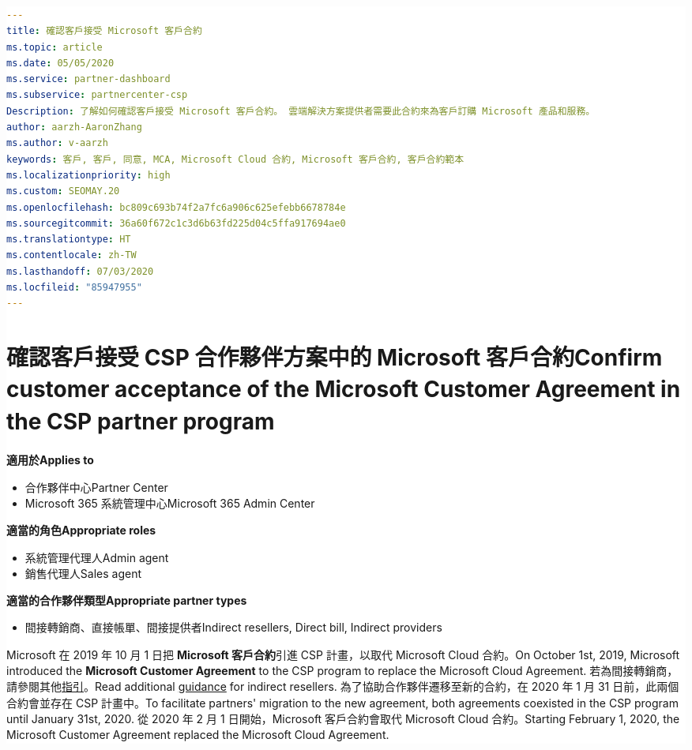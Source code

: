 ```yaml
---
title: 確認客戶接受 Microsoft 客戶合約
ms.topic: article
ms.date: 05/05/2020
ms.service: partner-dashboard
ms.subservice: partnercenter-csp
Description: 了解如何確認客戶接受 Microsoft 客戶合約。 雲端解決方案提供者需要此合約來為客戶訂購 Microsoft 產品和服務。
author: aarzh-AaronZhang
ms.author: v-aarzh
keywords: 客戶, 客戶, 同意, MCA, Microsoft Cloud 合約, Microsoft 客戶合約, 客戶合約範本
ms.localizationpriority: high
ms.custom: SEOMAY.20
ms.openlocfilehash: bc809c693b74f2a7fc6a906c625efebb6678784e
ms.sourcegitcommit: 36a60f672c1c3d6b63fd225d04c5ffa917694ae0
ms.translationtype: HT
ms.contentlocale: zh-TW
ms.lasthandoff: 07/03/2020
ms.locfileid: "85947955"
---
```

# <a name="confirm-customer-acceptance-of-the-microsoft-customer-agreement-in-the-csp-partner-program"></a><span data-ttu-id="a4f83-105">確認客戶接受 CSP 合作夥伴方案中的 Microsoft 客戶合約</span><span class="sxs-lookup"><span data-stu-id="a4f83-105">Confirm customer acceptance of the Microsoft Customer Agreement in the CSP partner program</span></span>

<span data-ttu-id="a4f83-106">**適用於**</span><span class="sxs-lookup"><span data-stu-id="a4f83-106">**Applies to**</span></span>

- <span data-ttu-id="a4f83-107">合作夥伴中心</span><span class="sxs-lookup"><span data-stu-id="a4f83-107">Partner Center</span></span>
- <span data-ttu-id="a4f83-108">Microsoft 365 系統管理中心</span><span class="sxs-lookup"><span data-stu-id="a4f83-108">Microsoft 365 Admin Center</span></span>

<span data-ttu-id="a4f83-109">**適當的角色**</span><span class="sxs-lookup"><span data-stu-id="a4f83-109">**Appropriate roles**</span></span>

- <span data-ttu-id="a4f83-110">系統管理代理人</span><span class="sxs-lookup"><span data-stu-id="a4f83-110">Admin agent</span></span>
- <span data-ttu-id="a4f83-111">銷售代理人</span><span class="sxs-lookup"><span data-stu-id="a4f83-111">Sales agent</span></span>

<span data-ttu-id="a4f83-112">**適當的合作夥伴類型**</span><span class="sxs-lookup"><span data-stu-id="a4f83-112">**Appropriate partner types**</span></span>

- <span data-ttu-id="a4f83-113">間接轉銷商、直接帳單、間接提供者</span><span class="sxs-lookup"><span data-stu-id="a4f83-113">Indirect resellers, Direct bill, Indirect providers</span></span>

<span data-ttu-id="a4f83-114">Microsoft 在 2019 年 10 月 1 日把 **Microsoft 客戶合約**引進 CSP 計畫，以取代 Microsoft Cloud 合約。</span><span class="sxs-lookup"><span data-stu-id="a4f83-114">On October 1st, 2019, Microsoft introduced the **Microsoft Customer Agreement** to the CSP program to replace the Microsoft Cloud Agreement.</span></span> <span data-ttu-id="a4f83-115">若為間接轉銷商，請參閱其他[指引](indirect-reseller-tasks-in-partner-center.md)。</span><span class="sxs-lookup"><span data-stu-id="a4f83-115">Read additional [guidance](indirect-reseller-tasks-in-partner-center.md) for indirect resellers.</span></span> <span data-ttu-id="a4f83-116">為了協助合作夥伴遷移至新的合約，在 2020 年 1 月 31 日前，此兩個合約會並存在 CSP 計畫中。</span><span class="sxs-lookup"><span data-stu-id="a4f83-116">To facilitate partners' migration to the new agreement, both agreements coexisted in the CSP program until January 31st, 2020.</span></span> <span data-ttu-id="a4f83-117">從 2020 年 2 月 1 日開始，Microsoft 客戶合約會取代 Microsoft Cloud 合約。</span><span class="sxs-lookup"><span data-stu-id="a4f83-117">Starting February 1, 2020, the Microsoft Customer Agreement replaced the Microsoft Cloud Agreement.</span></span>
